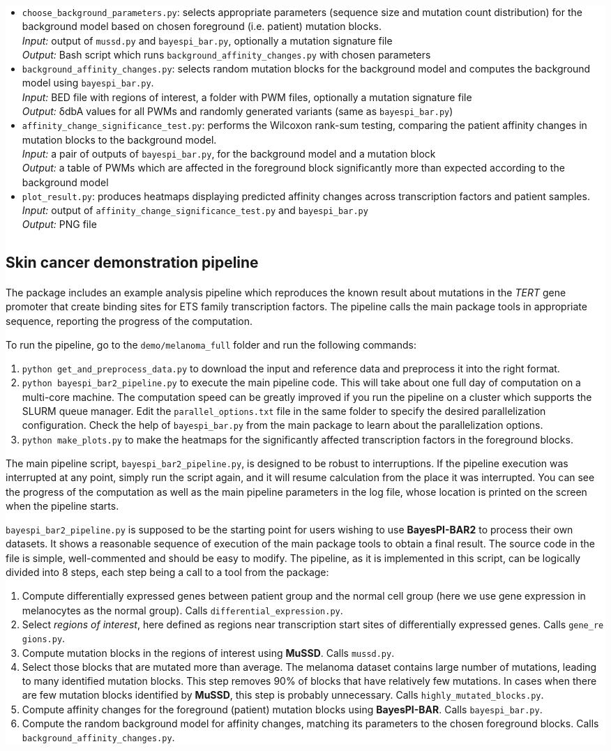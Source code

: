 -   `choose_background_parameters.py`: selects appropriate parameters (sequence size and mutation count distribution) for the background model based on chosen foreground (i.e. patient) mutation blocks.  
    _Input:_ output of `mussd.py` and `bayespi_bar.py`, optionally a mutation signature file  
    _Output:_ Bash script which runs `background_affinity_changes.py` with chosen parameters
-   `background_affinity_changes.py`: selects random mutation blocks for the background model and computes the background model using `bayespi_bar.py`.  
    _Input:_ BED file with regions of interest, a folder with PWM files, optionally a mutation signature file  
    _Output:_ δdbA values for all PWMs and randomly generated variants (same as `bayespi_bar.py`)
-   `affinity_change_significance_test.py`: performs the Wilcoxon rank-sum testing, comparing the patient affinity changes in mutation blocks to the background model.  
    _Input:_ a pair of outputs of `bayespi_bar.py`, for the background model and a mutation block  
    _Output:_ a table of PWMs which are affected in the foreground block significantly more than expected according to the background model
-   `plot_result.py`: produces heatmaps displaying predicted affinity changes across transcription factors and patient samples.  
    _Input:_ output of `affinity_change_significance_test.py` and `bayespi_bar.py`  
    _Output:_ PNG file

## Skin cancer demonstration pipeline 


The package includes an example analysis pipeline which reproduces the known result about mutations in the _TERT_ gene promoter that create binding sites for ETS family transcription factors. The pipeline calls the main package tools in appropriate sequence, reporting the progress of the computation.

To run the pipeline, go to the `demo/melanoma_full` folder and run the following commands:

1.  `python get_and_preprocess_data.py` to download the input and reference data and preprocess it into the right format.
2.  `python bayespi_bar2_pipeline.py` to execute the main pipeline code. This will take about one full day of computation on a multi-core machine. The computation speed can be greatly improved if you run the pipeline on a cluster which supports the SLURM queue manager. Edit the `parallel_options.txt` file in the same folder to specify the desired parallelization configuration. Check the help of `bayespi_bar.py` from the main package to learn about the parallelization options.
3.  `python make_plots.py` to make the heatmaps for the significantly affected transcription factors in the foreground blocks.

The main pipeline script, `bayespi_bar2_pipeline.py`, is designed to be robust to interruptions. If the pipeline execution was interrupted at any point, simply run the script again, and it will resume calculation from the place it was interrupted. You can see the progress of the computation as well as the main pipeline parameters in the log file, whose location is printed on the screen when the pipeline starts.

`bayespi_bar2_pipeline.py` is supposed to be the starting point for users wishing to use **BayesPI-BAR2** to process their own datasets. It shows a reasonable sequence of execution of the main package tools to obtain a final result. The source code in the file is simple, well-commented and should be easy to modify. The pipeline, as it is implemented in this script, can be logically divided into 8 steps, each step being a call to a tool from the package:

1.  Compute differentially expressed genes between patient group and the normal cell group (here we use gene expression in melanocytes as the normal group). Calls `differential_expression.py`.
2.  Select _regions of interest_, here defined as regions near transcription start sites of differentially expressed genes. Calls `gene_regions.py`.
3.  Compute mutation blocks in the regions of interest using **MuSSD**. Calls `mussd.py`.
4.  Select those blocks that are mutated more than average. The melanoma dataset contains large number of mutations, leading to many identified mutation blocks. This step removes 90% of blocks that have relatively few mutations. In cases when there are few mutation blocks identified by **MuSSD**, this step is probably unnecessary. Calls `highly_mutated_blocks.py`.
5.  Compute affinity changes for the foreground (patient) mutation blocks using **BayesPI-BAR**. Calls `bayespi_bar.py`.
6.  Compute the random background model for affinity changes, matching its parameters to the chosen foreground blocks. Calls `background_affinity_changes.py`.